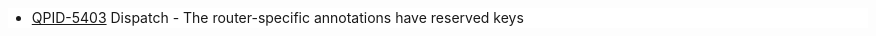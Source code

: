  - [QPID-5403](https://issues.apache.org/jira/browse/QPID-5403) Dispatch - The router-specific annotations have reserved keys
